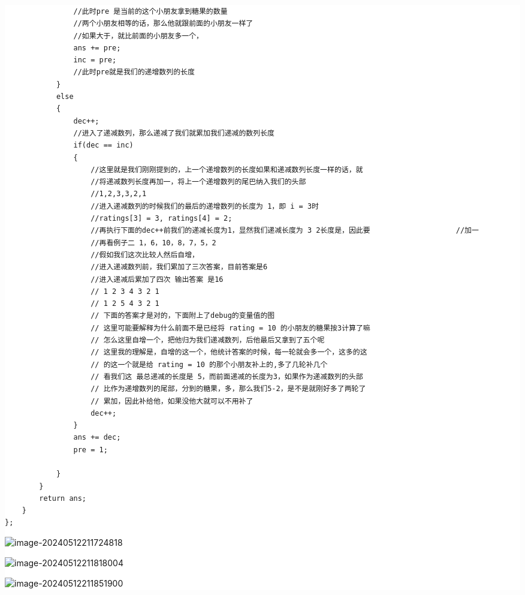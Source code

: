 ```
                //此时pre 是当前的这个小朋友拿到糖果的数量
                //两个小朋友相等的话，那么他就跟前面的小朋友一样了
                //如果大于，就比前面的小朋友多一个，
                ans += pre;
                inc = pre;
                //此时pre就是我们的递增数列的长度
            }
            else
            {
                dec++;
                //进入了递减数列，那么递减了我们就累加我们递减的数列长度
                if(dec == inc)
                {
                	//这里就是我们刚刚提到的，上一个递增数列的长度如果和递减数列长度一样的话，就
                	//将递减数列长度再加一，将上一个递增数列的尾巴纳入我们的头部
                	//1,2,3,3,2,1
                	//进入递减数列的时候我们的最后的递增数列的长度为 1，即 i = 3时  
                	//ratings[3] = 3, ratings[4] = 2;
                	//再执行下面的dec++前我们的递减长度为1，显然我们递减长度为 3 2长度是，因此要					//加一
                	//再看例子二 1，6，10，8，7，5，2
                	//假如我们这次比较人然后自增，
                	//进入递减数列前，我们累加了三次答案，目前答案是6
                	//进入递减后累加了四次 输出答案 是16
                	// 1 2 3 4 3 2 1
                	// 1 2 5 4 3 2 1
                	// 下面的答案才是对的，下面附上了debug的变量值的图
                	// 这里可能要解释为什么前面不是已经将 rating = 10 的小朋友的糖果按3计算了嘛
                	// 怎么这里自增一个，把他归为我们递减数列，后他最后又拿到了五个呢
                	// 这里我的理解是，自增的这一个，他统计答案的时候，每一轮就会多一个，这多的这
                	// 的这一个就是给 rating = 10 的那个小朋友补上的,多了几轮补几个
                	// 看我们这 最总递减的长度是 5，而前面递减的长度为3，如果作为递减数列的头部
                	// 比作为递增数列的尾部，分到的糖果，多，那么我们5-2，是不是就刚好多了两轮了
                	// 累加，因此补给他，如果没他大就可以不用补了
                    dec++;
                }
                ans += dec;
                pre = 1;
                
            }
        }
        return ans;
    }
};
```



![image-20240512211724818](C:\Users\GOTA1\AppData\Roaming\Typora\typora-user-images\image-20240512211724818.png)

![image-20240512211818004](C:\Users\GOTA1\AppData\Roaming\Typora\typora-user-images\image-20240512211818004.png)

![image-20240512211851900](C:\Users\GOTA1\AppData\Roaming\Typora\typora-user-images\image-20240512211851900.png)
